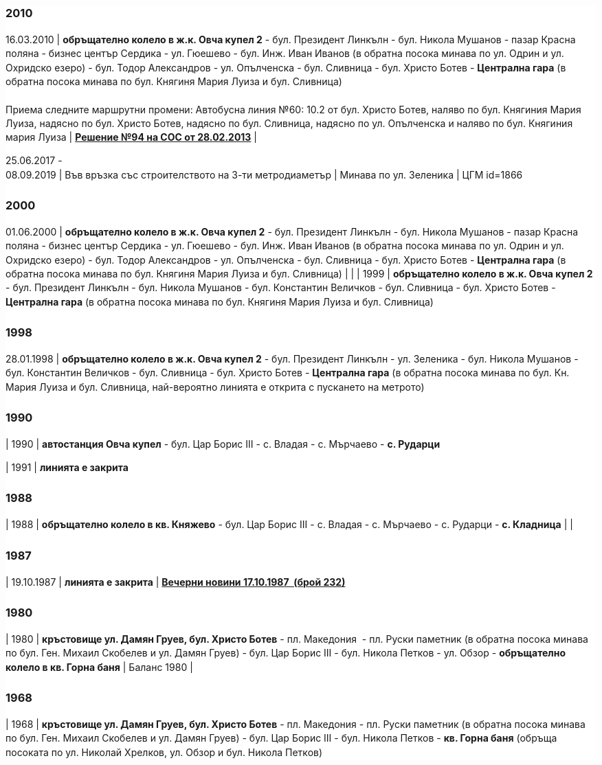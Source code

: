 
### 2010
16.03.2010 | **обръщателно колело в ж.к. Овча купел 2** - бул. Президент Линкълн - бул. Никола Мушанов - пазар Красна поляна - бизнес център Сердика - ул. Гюешево - бул. Инж. Иван Иванов (в обратна посока минава по ул. Одрин и ул. Охридско езеро) - бул. Тодор Александров - ул. Опълченска - бул. Сливница - бул. Христо Ботев - **Централна гара** (в обратна посока минава по бул. Княгиня Мария Луиза и бул. Сливница)<br><br>Приема следните маршрутни промени: Автобусна линия №60: 10.2 от бул. Христо Ботев, наляво по бул. Княгиния Мария Луиза, надясно по бул. Христо Ботев, надясно по бул. Сливница, надясно по ул. Опълченска и наляво по бул. Княгиния мария Луиза | [**Решение №94 на СОС от 28.02.2013**](http://trinmo.org/bg/politics/sofia-council-decisions#%D1%80%D0%B5%D1%88%D0%B5%D0%BD%D0%B8%D0%B5-no94-%D0%BD%D0%B0-%D1%81%D0%BE%D1%81-%D0%BE%D1%82-28022013) |

 25.06.2017 -  <br>08.09.2019 | Във връзка със строителството на 3-ти метродиаметър | Минава по ул. Зеленика | ЦГМ id=1866
 

### 2000
01.06.2000 | **обръщателно колело в ж.к. Овча купел 2** - бул. Президент Линкълн - бул. Никола Мушанов - пазар Красна поляна - бизнес център Сердика - ул. Гюешево - бул. Инж. Иван Иванов (в обратна посока минава по ул. Одрин и ул. Охридско езеро) - бул. Тодор Александров - ул. Опълченска - бул. Сливница - бул. Христо Ботев - **Централна гара** (в обратна посока минава по бул. Княгиня Мария Луиза и бул. Сливница) |     |
| 1999 | **обръщателно колело в ж.к. Овча купел 2** - бул. Президент Линкълн - бул. Никола Мушанов - бул. Константин Величков - бул. Сливница - бул. Христо Ботев - **Централна гара** (в обратна посока минава по бул. Княгиня Мария Луиза и бул. Сливница)

### 1998
28.01.1998 | **обръщателно колело в ж.к. Овча купел 2** - бул. Президент Линкълн - ул. Зеленика - бул. Никола Мушанов - бул. Константин Величков - бул. Сливница - бул. Христо Ботев - **Централна гара** (в обратна посока минава по бул. Кн. Мария Луиза и бул. Сливница, най-вероятно линията е открита с пускането на метрото)


### 1990
| 1990 | **автостанция Овча купел** - бул. Цар Борис III - с. Владая - с. Мърчаево - **с. Рударци**

| 1991 | **линията е закрита** 

### 1988
| 1988 | **обръщателно колело в кв. Княжево** - бул. Цар Борис III - с. Владая - с. Мърчаево - с. Рударци - **с. Кладница** |     |

### 1987
| 19.10.1987 | **линията е закрита** | [**Вечерни новини 17.10.1987  (брой 232)**](http://trinmo.org/bg/literature/newspaper-articles/vecherni-novini/1987#h-17101987-%D0%B1%D1%80%D0%BE%D0%B9-232-%D1%81%D1%8A%D0%BE%D0%B1%D1%89%D0%B5%D0%BD%D0%B8%D1%8F-%D0%B7%D0%B0%D0%BA%D1%80%D0%B8%D0%B2%D0%B0%D0%BD%D0%B5-%D0%BD%D0%B0-60-%D0%B8-90-%D0%BF%D1%80%D0%BE%D0%BC%D1%8F%D0%BD%D0%B0-%D0%BD%D0%B0-2784260) 

### 1980
| 1980 | **кръстовище ул. Дамян Груев, бул. Христо Ботев** - пл. Македония  - пл. Руски паметник (в обратна посока минава по бул. Ген. Михаил Скобелев и ул. Дамян Груев) - бул. Цар Борис III - бул. Никола Петков - ул. Обзор - **обръщателно колело в кв. Горна баня** | Баланс 1980 |

### 1968
| 1968 | **кръстовище ул. Дамян Груев, бул. Христо Ботев** - пл. Македония - пл. Руски паметник (в обратна посока минава по бул. Ген. Михаил Скобелев и ул. Дамян Груев) - бул. Цар Борис III - бул. Никола Петков - **кв. Горна баня** (обръща посоката по ул. Николай Хрелков, ул. Обзор и бул. Никола Петков)
